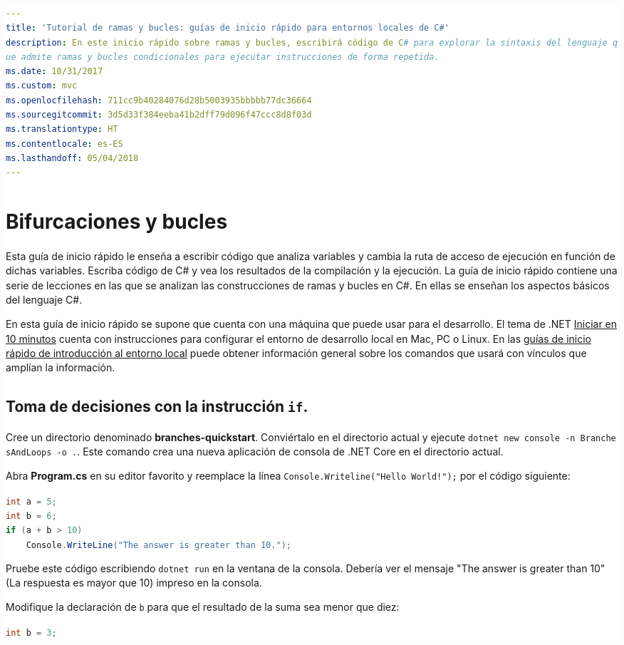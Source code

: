 ```yaml
---
title: 'Tutorial de ramas y bucles: guías de inicio rápido para entornos locales de C#'
description: En este inicio rápido sobre ramas y bucles, escribirá código de C# para explorar la sintaxis del lenguaje que admite ramas y bucles condicionales para ejecutar instrucciones de forma repetida.
ms.date: 10/31/2017
ms.custom: mvc
ms.openlocfilehash: 711cc9b40284076d28b5003935bbbbb77dc36664
ms.sourcegitcommit: 3d5d33f384eeba41b2dff79d096f47ccc8d8f03d
ms.translationtype: HT
ms.contentlocale: es-ES
ms.lasthandoff: 05/04/2018
---
```

# <a name="branches-and-loops"></a>Bifurcaciones y bucles

Esta guía de inicio rápido le enseña a escribir código que analiza variables y cambia la ruta de acceso de ejecución en función de dichas variables. Escriba código de C# y vea los resultados de la compilación y la ejecución. La guía de inicio rápido contiene una serie de lecciones en las que se analizan las construcciones de ramas y bucles en C#. En ellas se enseñan los aspectos básicos del lenguaje C#.

En esta guía de inicio rápido se supone que cuenta con una máquina que puede usar para el desarrollo. El tema de .NET [Iniciar en 10 minutos](https://www.microsoft.com/net/core) cuenta con instrucciones para configurar el entorno de desarrollo local en Mac, PC o Linux. En las [guías de inicio rápido de introducción al entorno local](local-environment.md) puede obtener información general sobre los comandos que usará con vínculos que amplían la información.

## <a name="make-decisions-using-the-if-statement"></a>Toma de decisiones con la instrucción `if`.

Cree un directorio denominado **branches-quickstart**. Conviértalo en el directorio actual y ejecute `dotnet new console -n BranchesAndLoops -o .`. Este comando crea una nueva aplicación de consola de .NET Core en el directorio actual.

Abra **Program.cs** en su editor favorito y reemplace la línea `Console.Writeline("Hello World!");` por el código siguiente:

```csharp
int a = 5;
int b = 6;
if (a + b > 10)
    Console.WriteLine("The answer is greater than 10.");
```

Pruebe este código escribiendo `dotnet run` en la ventana de la consola. Debería ver el mensaje "The answer is greater than 10" (La respuesta es mayor que 10) impreso en la consola.

Modifique la declaración de `b` para que el resultado de la suma sea menor que diez: 

```csharp
int b = 3;
```
